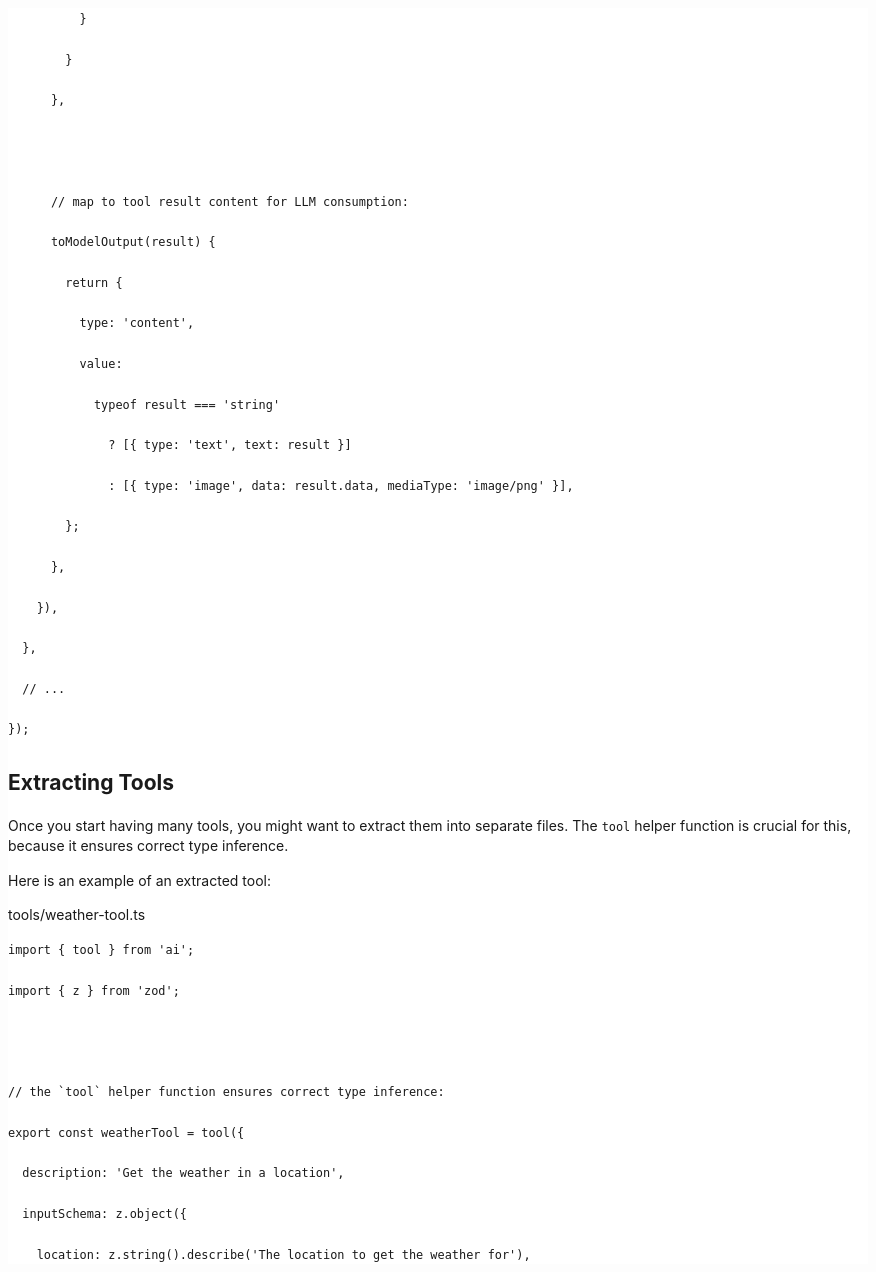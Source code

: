               }
    
            }
    
          },
    
    
    
    
          // map to tool result content for LLM consumption:
    
          toModelOutput(result) {
    
            return {
    
              type: 'content',
    
              value:
    
                typeof result === 'string'
    
                  ? [{ type: 'text', text: result }]
    
                  : [{ type: 'image', data: result.data, mediaType: 'image/png' }],
    
            };
    
          },
    
        }),
    
      },
    
      // ...
    
    });

## Extracting Tools

Once you start having many tools, you might want to extract them into separate
files. The `tool` helper function is crucial for this, because it ensures
correct type inference.

Here is an example of an extracted tool:

tools/weather-tool.ts

    
    
    import { tool } from 'ai';
    
    import { z } from 'zod';
    
    
    
    
    // the `tool` helper function ensures correct type inference:
    
    export const weatherTool = tool({
    
      description: 'Get the weather in a location',
    
      inputSchema: z.object({
    
        location: z.string().describe('The location to get the weather for'),
    